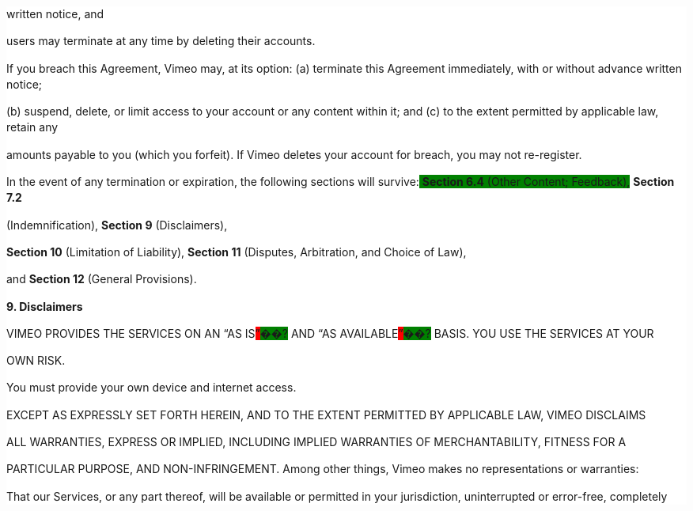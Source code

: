 
</span>written notice, and<span style="background-color: green;"> </span><span style="background-color: red;">


</span>users may terminate at any time by deleting their accounts.


If you breach this Agreement, Vimeo may, at its option: (a) terminate this Agreement immediately, with or without advance written notice;


(b) suspend, delete, or limit access to your account or any content within it; and (c) to the extent permitted by applicable law, retain any


amounts payable to you (which you forfeit). If Vimeo deletes your account for breach, you may not re-register.


In the event of any termination or expiration, the following sections will survive:<span style="background-color: green;"> **Section 6.4** (Other Content; Feedback),</span> **Section 7.2**<span style="background-color: red;"> </span><span style="background-color: green;">


</span>(Indemnification), **Section 9** (Disclaimers),<span style="background-color: green;"> </span><span style="background-color: red;">


</span>**Section 10** (Limitation of Liability), **Section 11** (Disputes, Arbitration, and Choice of Law),<span style="background-color: red;"> </span><span style="background-color: green;">


</span>and **Section 12** (General Provisions).


**9. Disclaimers**


VIMEO PROVIDES THE SERVICES ON AN “AS IS<span style="background-color: red;">”</span><span style="background-color: green;">��?</span> AND “AS AVAILABLE<span style="background-color: red;">”</span><span style="background-color: green;">��?</span> BASIS. YOU USE THE SERVICES AT YOUR<span style="background-color: red;"> </span><span style="background-color: green;">


</span>OWN RISK.<span style="background-color: green;"> </span><span style="background-color: red;">


</span>You must provide your own device and internet access.


EXCEPT AS EXPRESSLY SET FORTH HEREIN, AND TO THE EXTENT PERMITTED BY APPLICABLE LAW, VIMEO DISCLAIMS


ALL WARRANTIES, EXPRESS OR IMPLIED, INCLUDING IMPLIED WARRANTIES OF MERCHANTABILITY, FITNESS FOR A


PARTICULAR PURPOSE, AND NON-INFRINGEMENT. Among other things, Vimeo makes no representations or warranties:


That our Services, or any part thereof, will be available or permitted in your jurisdiction, uninterrupted or error-free, completely
